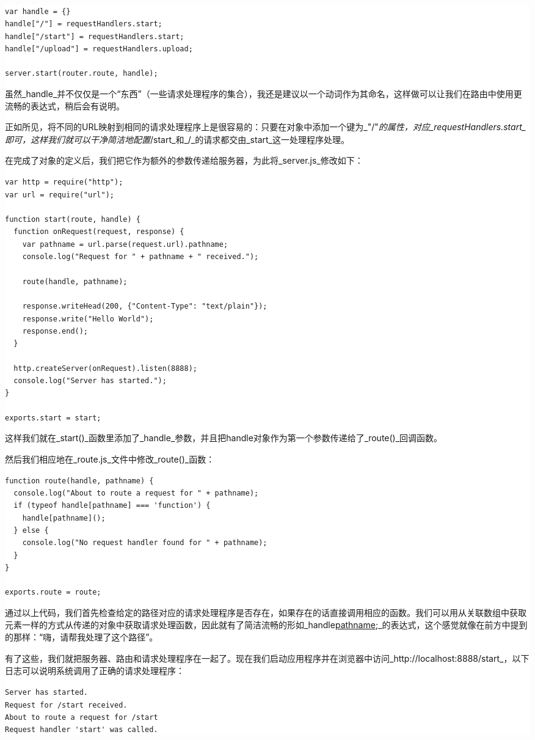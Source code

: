     var handle = {}  
    handle["/"] = requestHandlers.start;  
    handle["/start"] = requestHandlers.start;  
    handle["/upload"] = requestHandlers.upload;  
      
    server.start(router.route, handle);

虽然_handle_并不仅仅是一个“东西”（一些请求处理程序的集合），我还是建议以一个动词作为其命名，这样做可以让我们在路由中使用更流畅的表达式，稍后会有说明。

正如所见，将不同的URL映射到相同的请求处理程序上是很容易的：只要在对象中添加一个键为_"/"_的属性，对应_requestHandlers.start_即可，这样我们就可以干净简洁地配置_/start_和_/_的请求都交由_start_这一处理程序处理。

在完成了对象的定义后，我们把它作为额外的参数传递给服务器，为此将_server.js_修改如下：
    
    var http = require("http");  
    var url = require("url");  
      
    function start(route, handle) {  
      function onRequest(request, response) {  
        var pathname = url.parse(request.url).pathname;  
        console.log("Request for " + pathname + " received.");  
      
        route(handle, pathname);  
      
        response.writeHead(200, {"Content-Type": "text/plain"});  
        response.write("Hello World");  
        response.end();  
      }  
      
      http.createServer(onRequest).listen(8888);  
      console.log("Server has started.");  
    }  
      
    exports.start = start;

这样我们就在_start()_函数里添加了_handle_参数，并且把handle对象作为第一个参数传递给了_route()_回调函数。

然后我们相应地在_route.js_文件中修改_route()_函数：
    
    function route(handle, pathname) {  
      console.log("About to route a request for " + pathname);  
      if (typeof handle[pathname] === 'function') {  
        handle[pathname]();  
      } else {  
        console.log("No request handler found for " + pathname);  
      }  
    }  
      
    exports.route = route;

通过以上代码，我们首先检查给定的路径对应的请求处理程序是否存在，如果存在的话直接调用相应的函数。我们可以用从关联数组中获取元素一样的方式从传递的对象中获取请求处理函数，因此就有了简洁流畅的形如_handle[pathname]();_的表达式，这个感觉就像在前方中提到的那样：“嗨，请帮我处理了这个路径”。

有了这些，我们就把服务器、路由和请求处理程序在一起了。现在我们启动应用程序并在浏览器中访问_http://localhost:8888/start_，以下日志可以说明系统调用了正确的请求处理程序：
    
    Server has started.
    Request for /start received.
    About to route a request for /start
    Request handler 'start' was called.
